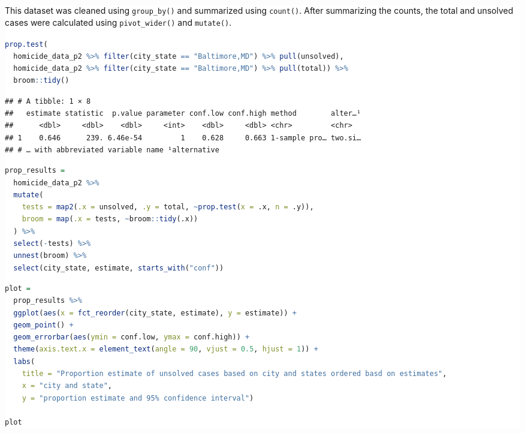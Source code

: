 This dataset was cleaned using `group_by()` and summarized using
`count()`. After summarizing the counts, the total and unsolved cases
were calculated using `pivot_wider()` and `mutate()`.

``` r
prop.test(
  homicide_data_p2 %>% filter(city_state == "Baltimore,MD") %>% pull(unsolved),
  homicide_data_p2 %>% filter(city_state == "Baltimore,MD") %>% pull(total)) %>% 
  broom::tidy()
```

    ## # A tibble: 1 × 8
    ##   estimate statistic  p.value parameter conf.low conf.high method        alter…¹
    ##      <dbl>     <dbl>    <dbl>     <int>    <dbl>     <dbl> <chr>         <chr>  
    ## 1    0.646      239. 6.46e-54         1    0.628     0.663 1-sample pro… two.si…
    ## # … with abbreviated variable name ¹​alternative

``` r
prop_results = 
  homicide_data_p2 %>% 
  mutate(
    tests = map2(.x = unsolved, .y = total, ~prop.test(x = .x, n = .y)),
    broom = map(.x = tests, ~broom::tidy(.x))
  ) %>% 
  select(-tests) %>% 
  unnest(broom) %>% 
  select(city_state, estimate, starts_with("conf"))
```

``` r
plot = 
  prop_results %>% 
  ggplot(aes(x = fct_reorder(city_state, estimate), y = estimate)) +
  geom_point() + 
  geom_errorbar(aes(ymin = conf.low, ymax = conf.high)) + 
  theme(axis.text.x = element_text(angle = 90, vjust = 0.5, hjust = 1)) + 
  labs(
    title = "Proportion estimate of unsolved cases based on city and states ordered basd on estimates",
    x = "city and state",
    y = "proportion estimate and 95% confidence interval")

plot
```
